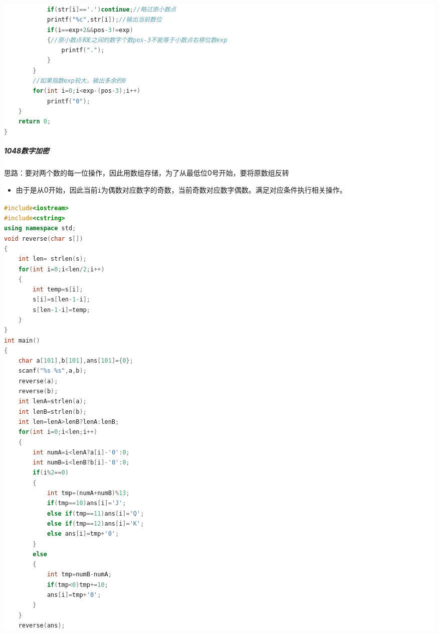 ```c++
			if(str[i]=='.')continue;//略过原小数点
			printf("%c",str[i]);//输出当前数位
			if(i==exp+2&&pos-3!=exp)
			{//原小数点和E之间的数字个数pos-3不能等于小数点右移位数exp
				printf(".");
			}
		}
        //如果指数exp较大，输出多余的0
		for(int i=0;i<exp-(pos-3);i++)
			printf("0");
	}
	return 0;
}
```



##### 1048数字加密

思路：要对两个数的每一位操作，因此用数组存储，为了从最低位0号开始，要将原数组反转

- 由于是从0开始，因此当前`i`为偶数对应数字的奇数，当前奇数对应数字偶数。满足对应条件执行相关操作。

```c++
#include<iostream>
#include<cstring>
using namespace std;
void reverse(char s[])
{
	int len= strlen(s);
	for(int i=0;i<len/2;i++)
	{
		int temp=s[i];
		s[i]=s[len-1-i];
		s[len-1-i]=temp;
	}
}
int main()
{
	char a[101],b[101],ans[101]={0};
	scanf("%s %s",a,b);
	reverse(a);
	reverse(b);
	int lenA=strlen(a);
	int lenB=strlen(b);
	int len=lenA>lenB?lenA:lenB;
	for(int i=0;i<len;i++)
	{
		int numA=i<lenA?a[i]-'0':0;
		int numB=i<lenB?b[i]-'0':0;
		if(i%2==0)
		{
			int tmp=(numA+numB)%13;
			if(tmp==10)ans[i]='J';
			else if(tmp==11)ans[i]='Q';
			else if(tmp==12)ans[i]='K';
			else ans[i]=tmp+'0';
		}
		else
		{
			int tmp=numB-numA;
			if(tmp<0)tmp+=10;
			ans[i]=tmp+'0';
		}
	}
	reverse(ans);
```